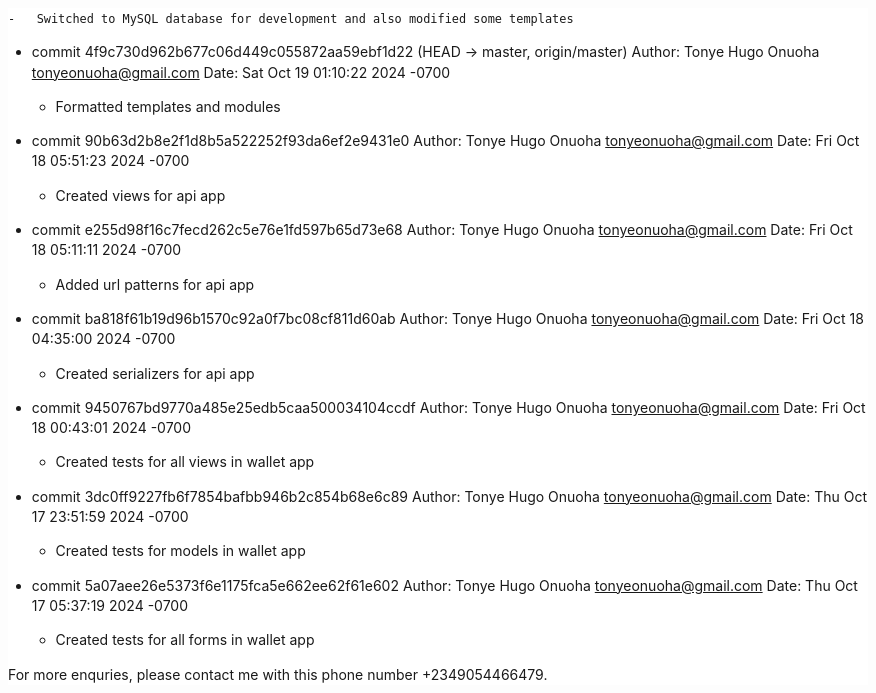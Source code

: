     -   Switched to MySQL database for development and also modified some templates

-   commit 4f9c730d962b677c06d449c055872aa59ebf1d22 (HEAD -> master, origin/master)
    Author: Tonye Hugo Onuoha <tonyeonuoha@gmail.com>
    Date:   Sat Oct 19 01:10:22 2024 -0700

    -   Formatted templates and modules

-   commit 90b63d2b8e2f1d8b5a522252f93da6ef2e9431e0
    Author: Tonye Hugo Onuoha <tonyeonuoha@gmail.com>
    Date:   Fri Oct 18 05:51:23 2024 -0700

    -   Created views for api app

-   commit e255d98f16c7fecd262c5e76e1fd597b65d73e68
    Author: Tonye Hugo Onuoha <tonyeonuoha@gmail.com>
    Date:   Fri Oct 18 05:11:11 2024 -0700

    -   Added url patterns for api app

-   commit ba818f61b19d96b1570c92a0f7bc08cf811d60ab
    Author: Tonye Hugo Onuoha <tonyeonuoha@gmail.com>
    Date:   Fri Oct 18 04:35:00 2024 -0700

    -   Created serializers for api app

-   commit 9450767bd9770a485e25edb5caa500034104ccdf
    Author: Tonye Hugo Onuoha <tonyeonuoha@gmail.com>
    Date:   Fri Oct 18 00:43:01 2024 -0700

    -   Created tests for all views in wallet app

-   commit 3dc0ff9227fb6f7854bafbb946b2c854b68e6c89
    Author: Tonye Hugo Onuoha <tonyeonuoha@gmail.com>
    Date:   Thu Oct 17 23:51:59 2024 -0700

    -   Created tests for models in wallet app

-   commit 5a07aee26e5373f6e1175fca5e662ee62f61e602
    Author: Tonye Hugo Onuoha <tonyeonuoha@gmail.com>
    Date:   Thu Oct 17 05:37:19 2024 -0700

    -   Created tests for all forms in wallet app



For more enquries, please contact me with this phone number +2349054466479.